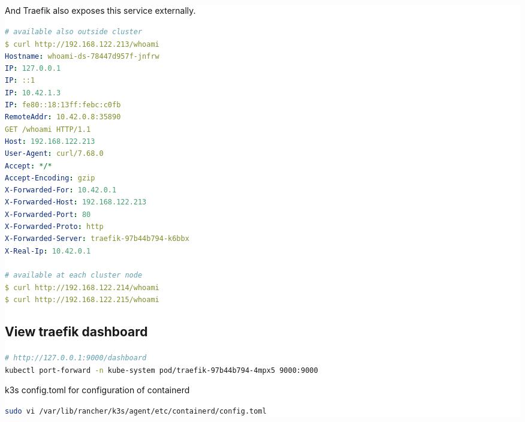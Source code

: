 ``` yaml
```

And Traefik also exposes this service externally.

``` yaml
# available also outside cluster
$ curl http://192.168.122.213/whoami
Hostname: whoami-ds-78447d957f-jnfrw
IP: 127.0.0.1
IP: ::1
IP: 10.42.1.3
IP: fe80::18:13ff:febc:c0fb
RemoteAddr: 10.42.0.8:35890
GET /whoami HTTP/1.1
Host: 192.168.122.213
User-Agent: curl/7.68.0
Accept: */*
Accept-Encoding: gzip
X-Forwarded-For: 10.42.0.1
X-Forwarded-Host: 192.168.122.213
X-Forwarded-Port: 80
X-Forwarded-Proto: http
X-Forwarded-Server: traefik-97b44b794-k6bbx
X-Real-Ip: 10.42.0.1

# available at each cluster node
$ curl http://192.168.122.214/whoami
$ curl http://192.168.122.215/whoami
```

## View traefik dashboard

``` bash
# http://127.0.0.1:9000/dashboard
kubectl port-forward -n kube-system pod/traefik-97b44b794-4mpx5 9000:9000
```

k3s config.toml for configuration of containerd

``` bash
sudo vi /var/lib/rancher/k3s/agent/etc/containerd/config.toml
```
